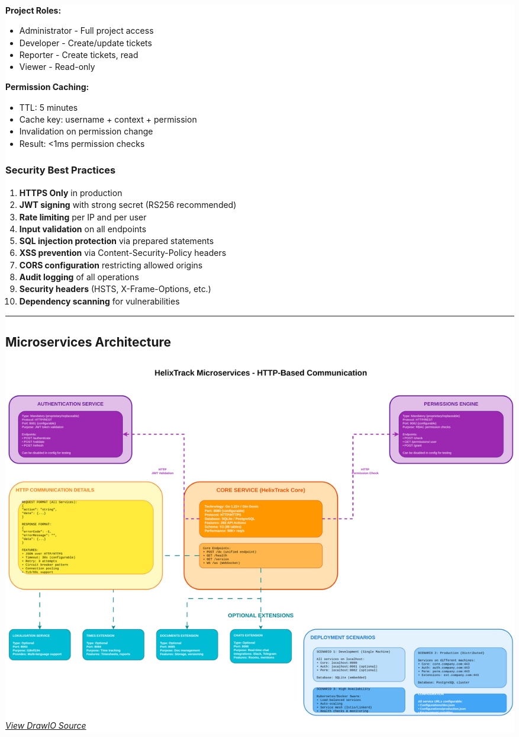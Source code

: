 **Project Roles:**
- Administrator - Full project access
- Developer - Create/update tickets
- Reporter - Create tickets, read
- Viewer - Read-only

**Permission Caching:**
- TTL: 5 minutes
- Cache key: username + context + permission
- Invalidation on permission change
- Result: <1ms permission checks

### Security Best Practices

1. **HTTPS Only** in production
2. **JWT signing** with strong secret (RS256 recommended)
3. **Rate limiting** per IP and per user
4. **Input validation** on all endpoints
5. **SQL injection protection** via prepared statements
6. **XSS prevention** via Content-Security-Policy headers
7. **CORS configuration** restricting allowed origins
8. **Audit logging** of all operations
9. **Security headers** (HSTS, X-Frame-Options, etc.)
10. **Dependency scanning** for vulnerabilities

---

## Microservices Architecture

![Microservices Interaction](diagrams/05-microservices-interaction.png)
*[View DrawIO Source](diagrams/05-microservices-interaction.drawio)*
